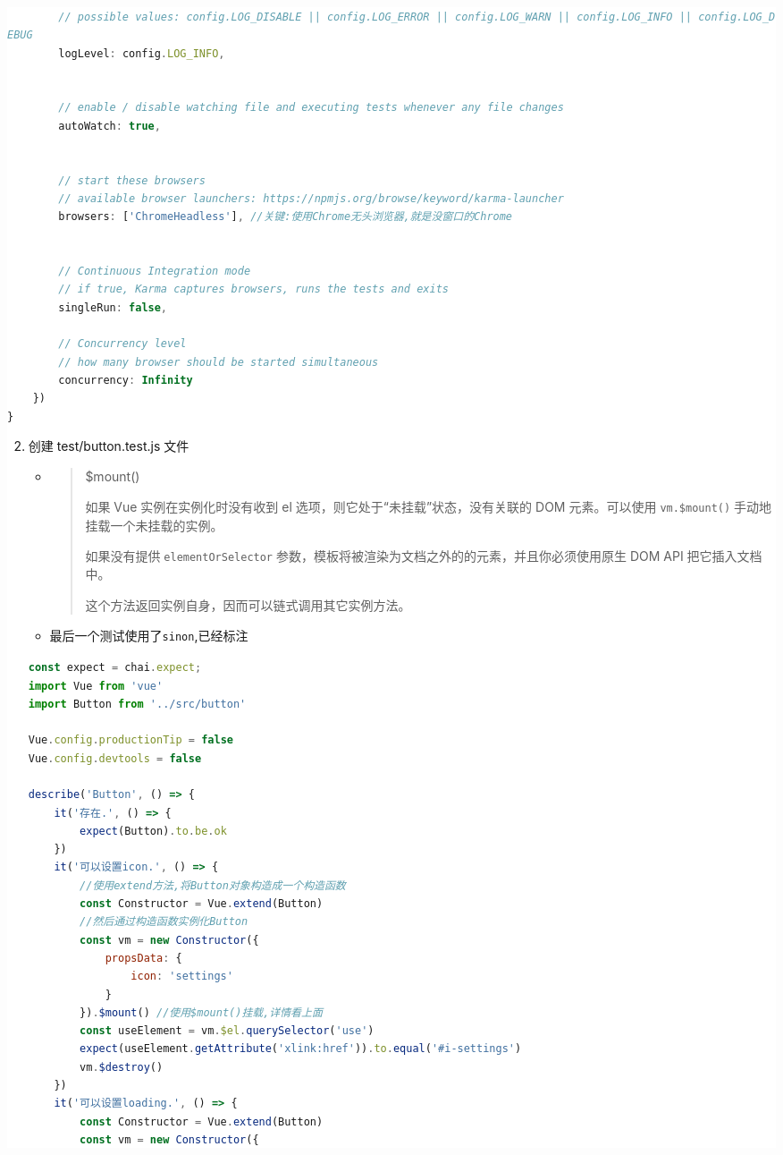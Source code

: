    ```javascript
           // possible values: config.LOG_DISABLE || config.LOG_ERROR || config.LOG_WARN || config.LOG_INFO || config.LOG_DEBUG
           logLevel: config.LOG_INFO,


           // enable / disable watching file and executing tests whenever any file changes
           autoWatch: true,


           // start these browsers
           // available browser launchers: https://npmjs.org/browse/keyword/karma-launcher
           browsers: ['ChromeHeadless'], //关键:使用Chrome无头浏览器,就是没窗口的Chrome


           // Continuous Integration mode
           // if true, Karma captures browsers, runs the tests and exits
           singleRun: false,

           // Concurrency level
           // how many browser should be started simultaneous
           concurrency: Infinity
       })
   }
   ```

   2. 创建 test/button.test.js 文件

      - > $mount()
        >
        > 如果 Vue 实例在实例化时没有收到 el 选项，则它处于“未挂载”状态，没有关联的 DOM 元素。可以使用 `vm.$mount()` 手动地挂载一个未挂载的实例。
        >
        > 如果没有提供 `elementOrSelector` 参数，模板将被渲染为文档之外的的元素，并且你必须使用原生 DOM API 把它插入文档中。
        >
        > 这个方法返回实例自身，因而可以链式调用其它实例方法。


      - 最后一个测试使用了`sinon`,已经标注

      ```javascript
      const expect = chai.expect;
      import Vue from 'vue'
      import Button from '../src/button'

      Vue.config.productionTip = false
      Vue.config.devtools = false

      describe('Button', () => {
          it('存在.', () => {
              expect(Button).to.be.ok
          })
          it('可以设置icon.', () => {
              //使用extend方法,将Button对象构造成一个构造函数
              const Constructor = Vue.extend(Button) 
              //然后通过构造函数实例化Button
              const vm = new Constructor({
                  propsData: {
                      icon: 'settings'
                  }
              }).$mount() //使用$mount()挂载,详情看上面
              const useElement = vm.$el.querySelector('use')
              expect(useElement.getAttribute('xlink:href')).to.equal('#i-settings')
              vm.$destroy()
          })
          it('可以设置loading.', () => {
              const Constructor = Vue.extend(Button)
              const vm = new Constructor({